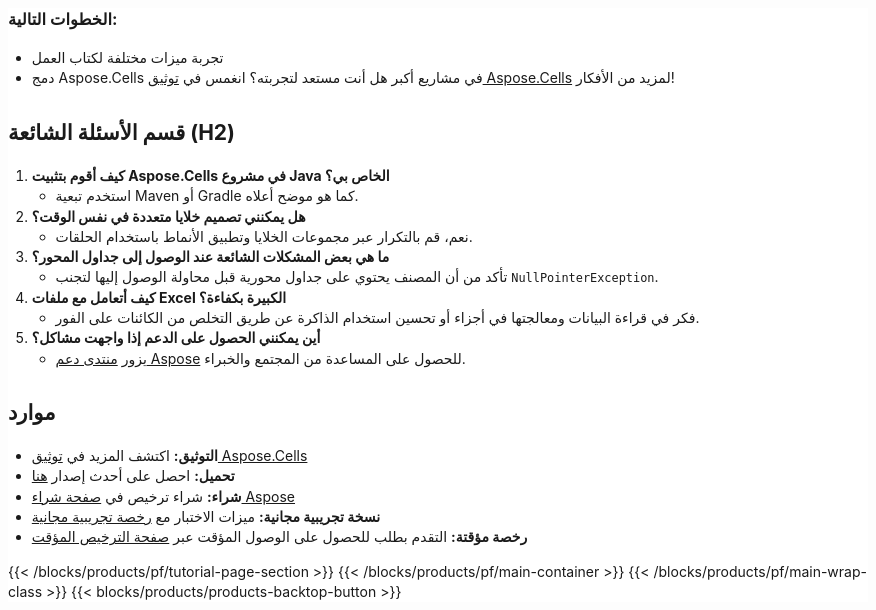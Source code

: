 ### الخطوات التالية:
- تجربة ميزات مختلفة لكتاب العمل
- دمج Aspose.Cells في مشاريع أكبر
هل أنت مستعد لتجربته؟ انغمس في [توثيق Aspose.Cells](https://reference.aspose.com/cells/java/) لمزيد من الأفكار!
## قسم الأسئلة الشائعة (H2)
1. **كيف أقوم بتثبيت Aspose.Cells في مشروع Java الخاص بي؟**
   - استخدم تبعية Maven أو Gradle كما هو موضح أعلاه.
2. **هل يمكنني تصميم خلايا متعددة في نفس الوقت؟**
   - نعم، قم بالتكرار عبر مجموعات الخلايا وتطبيق الأنماط باستخدام الحلقات.
3. **ما هي بعض المشكلات الشائعة عند الوصول إلى جداول المحور؟**
   - تأكد من أن المصنف يحتوي على جداول محورية قبل محاولة الوصول إليها لتجنب `NullPointerException`.
4. **كيف أتعامل مع ملفات Excel الكبيرة بكفاءة؟**
   - فكر في قراءة البيانات ومعالجتها في أجزاء أو تحسين استخدام الذاكرة عن طريق التخلص من الكائنات على الفور.
5. **أين يمكنني الحصول على الدعم إذا واجهت مشاكل؟**
   - يزور [منتدى دعم Aspose](https://forum.aspose.com/c/cells/9) للحصول على المساعدة من المجتمع والخبراء.
## موارد
- **التوثيق:** اكتشف المزيد في [توثيق Aspose.Cells](https://reference.aspose.com/cells/java/)
- **تحميل:** احصل على أحدث إصدار [هنا](https://releases.aspose.com/cells/java/)
- **شراء:** شراء ترخيص في [صفحة شراء Aspose](https://purchase.aspose.com/buy)
- **نسخة تجريبية مجانية:** ميزات الاختبار مع [رخصة تجريبية مجانية](https://releases.aspose.com/cells/java/)
- **رخصة مؤقتة:** التقدم بطلب للحصول على الوصول المؤقت عبر [صفحة الترخيص المؤقت](https://purchase.aspose.com/temporary)


{{< /blocks/products/pf/tutorial-page-section >}}
{{< /blocks/products/pf/main-container >}}
{{< /blocks/products/pf/main-wrap-class >}}
{{< blocks/products/products-backtop-button >}}